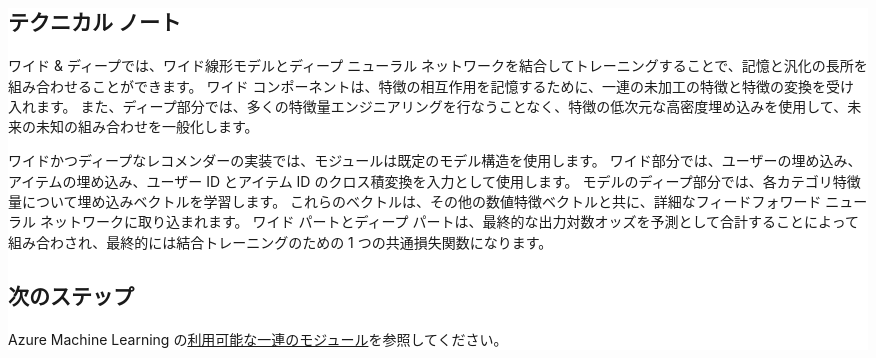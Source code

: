 


##  <a name="technical-notes"></a>テクニカル ノート

ワイド & ディープでは、ワイド線形モデルとディープ ニューラル ネットワークを結合してトレーニングすることで、記憶と汎化の長所を組み合わせることができます。 ワイド コンポーネントは、特徴の相互作用を記憶するために、一連の未加工の特徴と特徴の変換を受け入れます。 また、ディープ部分では、多くの特徴量エンジニアリングを行なうことなく、特徴の低次元な高密度埋め込みを使用して、未来の未知の組み合わせを一般化します。 

ワイドかつディープなレコメンダーの実装では、モジュールは既定のモデル構造を使用します。 ワイド部分では、ユーザーの埋め込み、アイテムの埋め込み、ユーザー ID とアイテム ID のクロス積変換を入力として使用します。 モデルのディープ部分では、各カテゴリ特徴量について埋め込みベクトルを学習します。 これらのベクトルは、その他の数値特徴ベクトルと共に、詳細なフィードフォワード ニューラル ネットワークに取り込まれます。 ワイド パートとディープ パートは、最終的な出力対数オッズを予測として合計することによって組み合わされ、最終的には結合トレーニングのための 1 つの共通損失関数になります。


## <a name="next-steps"></a>次のステップ

Azure Machine Learning の[利用可能な一連のモジュール](module-reference.md)を参照してください。